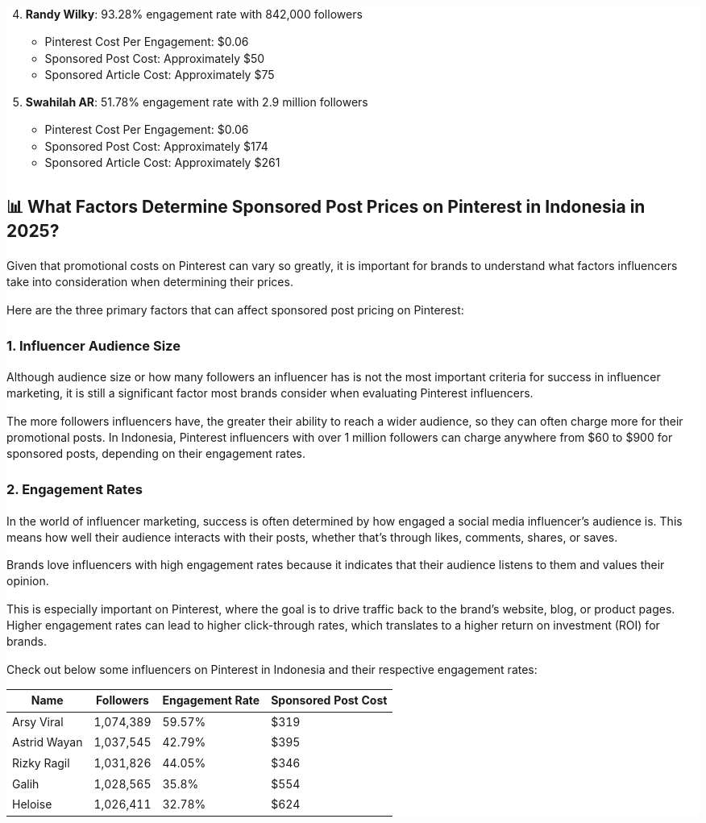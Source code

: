4. **Randy Wilky**: 93.28% engagement rate with 842,000 followers
   - Pinterest Cost Per Engagement: $0.06 
   - Sponsored Post Cost: Approximately $50
   - Sponsored Article Cost: Approximately $75

5. **Swahilah AR**: 51.78% engagement rate with 2.9 million followers
   - Pinterest Cost Per Engagement: $0.06 
   - Sponsored Post Cost: Approximately $174
   - Sponsored Article Cost: Approximately $261

## 📊 What Factors Determine Sponsored Post Prices on Pinterest in Indonesia in 2025?

Given that promotional costs on Pinterest can vary so greatly, it is important for brands to understand what factors influencers take into consideration when determining their prices. 

Here are the three primary factors that can affect sponsored post pricing on Pinterest:

### 1. Influencer Audience Size

Although audience size or how many followers an influencer has is not the most important criteria for success in influencer marketing, it is still a significant factor most brands consider when evaluating Pinterest influencers. 

The more followers influencers have, the greater their ability to reach a wider audience, so they can often charge more for their promotional posts. In Indonesia, Pinterest influencers with over 1 million followers can charge anywhere from $60 to $900 for sponsored posts, depending on their engagement rates. 

### 2. Engagement Rates

In the world of influencer marketing, success is often determined by how engaged a social media influencer’s audience is. This means how well their audience interacts with their posts, whether that’s through likes, comments, shares, or saves. 

Brands love influencers with high engagement rates because it indicates that their audience listens to them and values their opinion. 

This is especially important on Pinterest, where the goal is to drive traffic back to the brand’s website, blog, or product pages. Higher engagement rates can lead to higher click-through rates, which translates to a higher return on investment (ROI) for brands. 

Check out below some influencers on Pinterest in Indonesia and their respective engagement rates:

| Name | Followers | Engagement Rate | Sponsored Post Cost |
| ---- | --------- | ---------------- | ------------------- |
| Arsy Viral | 1,074,389 | 59.57% | $319 |
| Astrid Wayan |  1,037,545 | 42.79% | $395 |
| Rizky Ragil | 1,031,826 | 44.05% | $346 |
| Galih | 1,028,565 | 35.8% | $554 |
| Heloise | 1,026,411 | 32.78% | $624 |
